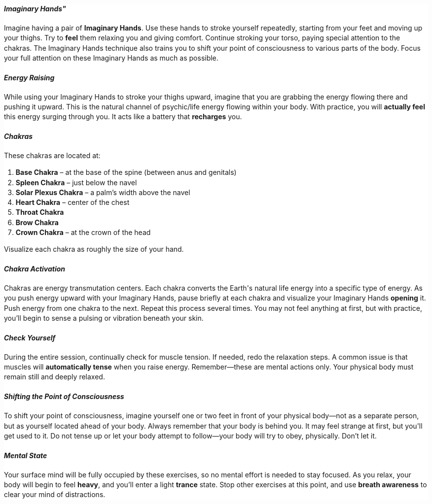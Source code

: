 #### *Imaginary Hands"*

Imagine having a pair of **Imaginary Hands**. Use these hands to stroke yourself repeatedly, starting from your feet and moving up your thighs. Try to **feel** them relaxing you and giving comfort. Continue stroking your torso, paying special attention to the chakras. The Imaginary Hands technique also trains you to shift your point of consciousness to various parts of the body. Focus your full attention on these Imaginary Hands as much as possible.

#### *Energy Raising*

While using your Imaginary Hands to stroke your thighs upward, imagine that you are grabbing the energy flowing there and pushing it upward. This is the natural channel of psychic/life energy flowing within your body. With practice, you will **actually feel** this energy surging through you. It acts like a battery that **recharges** you.

#### *Chakras*

These chakras are located at:

1. **Base Chakra** – at the base of the spine (between anus and genitals)  
2. **Spleen Chakra** – just below the navel  
3. **Solar Plexus Chakra** – a palm’s width above the navel  
4. **Heart Chakra** – center of the chest  
5. **Throat Chakra**  
6. **Brow Chakra**  
7. **Crown Chakra** – at the crown of the head

Visualize each chakra as roughly the size of your hand.

#### *Chakra Activation*

Chakras are energy transmutation centers. Each chakra converts the Earth's natural life energy into a specific type of energy. As you push energy upward with your Imaginary Hands, pause briefly at each chakra and visualize your Imaginary Hands **opening** it. Push energy from one chakra to the next. Repeat this process several times. You may not feel anything at first, but with practice, you’ll begin to sense a pulsing or vibration beneath your skin.

#### *Check Yourself*

During the entire session, continually check for muscle tension. If needed, redo the relaxation steps. A common issue is that muscles will **automatically tense** when you raise energy. Remember—these are mental actions only. Your physical body must remain still and deeply relaxed.

#### *Shifting the Point of Consciousness*

To shift your point of consciousness, imagine yourself one or two feet in front of your physical body—not as a separate person, but as yourself located ahead of your body. Always remember that your body is behind you. It may feel strange at first, but you'll get used to it. Do not tense up or let your body attempt to follow—your body will try to obey, physically. Don’t let it.

#### *Mental State*

Your surface mind will be fully occupied by these exercises, so no mental effort is needed to stay focused. As you relax, your body will begin to feel **heavy**, and you’ll enter a light **trance** state. Stop other exercises at this point, and use **breath awareness** to clear your mind of distractions.

